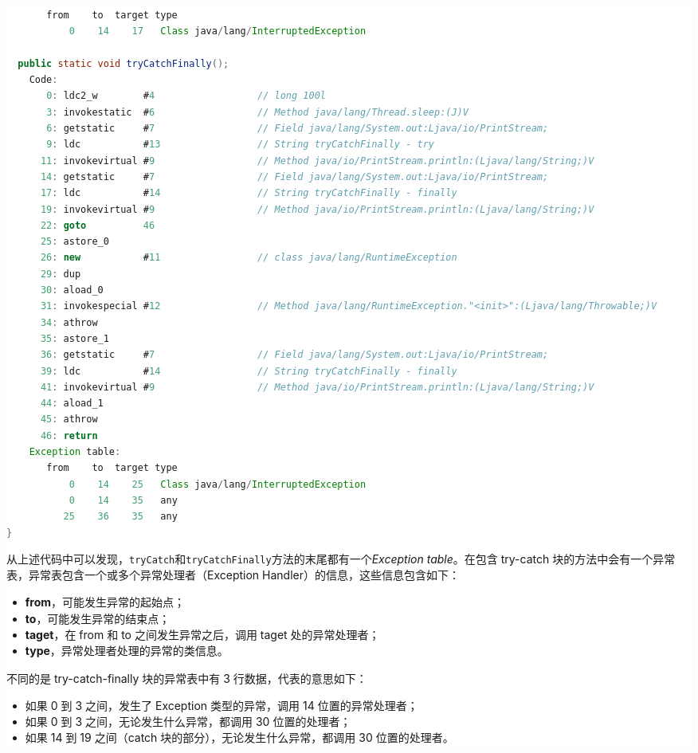 ```java
       from    to  target type
           0    14    17   Class java/lang/InterruptedException

  public static void tryCatchFinally();
    Code:
       0: ldc2_w        #4                  // long 100l
       3: invokestatic  #6                  // Method java/lang/Thread.sleep:(J)V
       6: getstatic     #7                  // Field java/lang/System.out:Ljava/io/PrintStream;
       9: ldc           #13                 // String tryCatchFinally - try
      11: invokevirtual #9                  // Method java/io/PrintStream.println:(Ljava/lang/String;)V
      14: getstatic     #7                  // Field java/lang/System.out:Ljava/io/PrintStream;
      17: ldc           #14                 // String tryCatchFinally - finally
      19: invokevirtual #9                  // Method java/io/PrintStream.println:(Ljava/lang/String;)V
      22: goto          46
      25: astore_0
      26: new           #11                 // class java/lang/RuntimeException
      29: dup
      30: aload_0
      31: invokespecial #12                 // Method java/lang/RuntimeException."<init>":(Ljava/lang/Throwable;)V
      34: athrow
      35: astore_1
      36: getstatic     #7                  // Field java/lang/System.out:Ljava/io/PrintStream;
      39: ldc           #14                 // String tryCatchFinally - finally
      41: invokevirtual #9                  // Method java/io/PrintStream.println:(Ljava/lang/String;)V
      44: aload_1
      45: athrow
      46: return
    Exception table:
       from    to  target type
           0    14    25   Class java/lang/InterruptedException
           0    14    35   any
          25    36    35   any
}
```

从上述代码中可以发现，`tryCatch`和`tryCatchFinally`方法的末尾都有一个*Exception table*。在包含 try-catch 块的方法中会有一个异常表，异常表包含一个或多个异常处理者（Exception Handler）的信息，这些信息包含如下：

- **from**，可能发生异常的起始点；
- **to**，可能发生异常的结束点；
- **taget**，在 from 和 to 之间发生异常之后，调用 taget 处的异常处理者；
- **type**，异常处理者处理的异常的类信息。



不同的是 try-catch-finally 块的异常表中有 3 行数据，代表的意思如下：

* 如果 0 到 3 之间，发生了 Exception 类型的异常，调用 14 位置的异常处理者；
* 如果 0 到 3 之间，无论发生什么异常，都调用 30 位置的处理者；
* 如果 14 到 19 之间（catch 块的部分），无论发生什么异常，都调用 30 位置的处理者。
